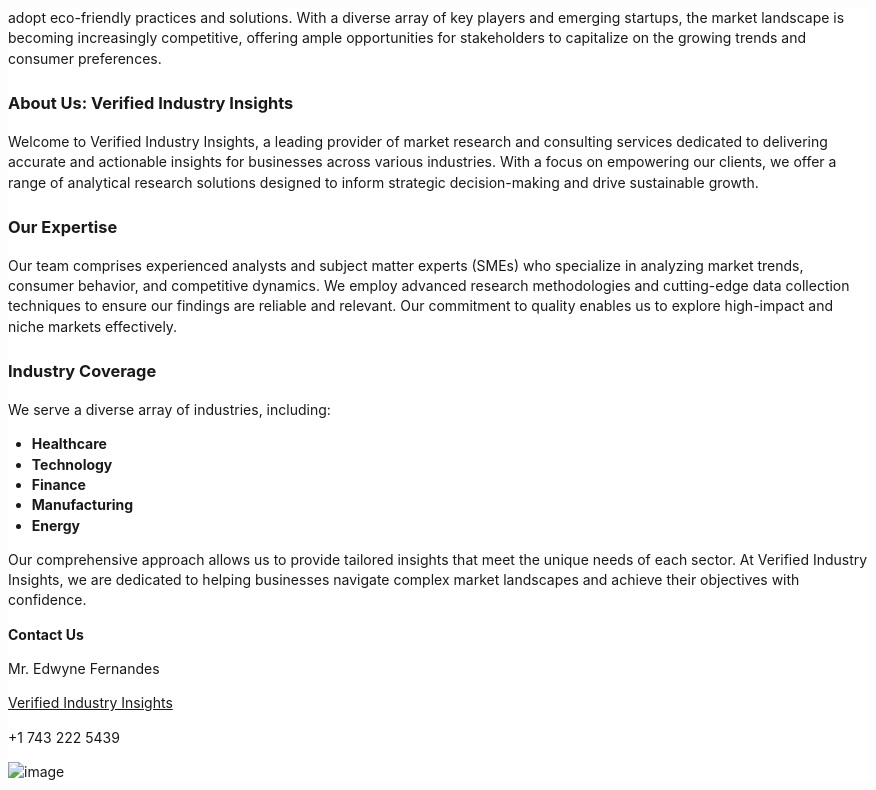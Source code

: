 adopt eco-friendly practices and solutions. With a diverse array of key players and emerging startups, the market landscape is becoming increasingly competitive, offering ample opportunities for stakeholders to capitalize on the growing trends and consumer preferences.</p><h3>About Us: Verified Industry Insights</h3><p>Welcome to Verified Industry Insights, a leading provider of market research and consulting services dedicated to delivering accurate and actionable insights for businesses across various industries. With a focus on empowering our clients, we offer a range of analytical research solutions designed to inform strategic decision-making and drive sustainable growth.</p><h3>Our Expertise</h3><p>Our team comprises experienced analysts and subject matter experts (SMEs) who specialize in analyzing market trends, consumer behavior, and competitive dynamics. We employ advanced research methodologies and cutting-edge data collection techniques to ensure our findings are reliable and relevant. Our commitment to quality enables us to explore high-impact and niche markets effectively.</p><h3>Industry Coverage</h3><p>We serve a diverse array of industries, including:</p><ul><li><strong>Healthcare</strong></li><li><strong>Technology</strong></li><li><strong>Finance</strong></li><li><strong>Manufacturing</strong></li><li><strong>Energy</strong></li></ul><p>Our comprehensive approach allows us to provide tailored insights that meet the unique needs of each sector. At Verified Industry Insights, we are dedicated to helping businesses navigate complex market landscapes and achieve their objectives with confidence.</p><p><strong>Contact Us</strong></p><p>Mr. Edwyne Fernandes</p><p><a href="https://www.verifiedindustryinsights.com/">Verified Industry Insights</a></p><p>+1 743 222 5439</p>
![image](https://github.com/user-attachments/assets/570cf1c2-898b-4fab-b7cb-335a6339e81b)
